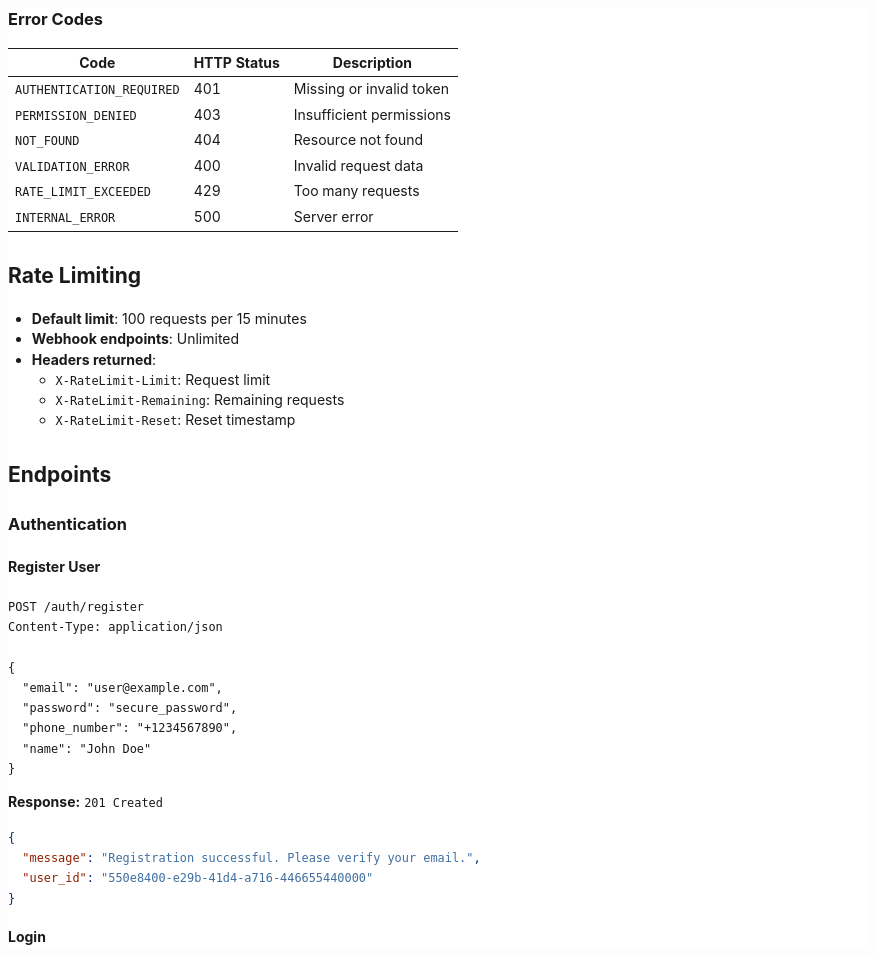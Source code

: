 ### Error Codes

| Code | HTTP Status | Description |
|------|-------------|-------------|
| `AUTHENTICATION_REQUIRED` | 401 | Missing or invalid token |
| `PERMISSION_DENIED` | 403 | Insufficient permissions |
| `NOT_FOUND` | 404 | Resource not found |
| `VALIDATION_ERROR` | 400 | Invalid request data |
| `RATE_LIMIT_EXCEEDED` | 429 | Too many requests |
| `INTERNAL_ERROR` | 500 | Server error |

## Rate Limiting

- **Default limit**: 100 requests per 15 minutes
- **Webhook endpoints**: Unlimited
- **Headers returned**:
  - `X-RateLimit-Limit`: Request limit
  - `X-RateLimit-Remaining`: Remaining requests
  - `X-RateLimit-Reset`: Reset timestamp

## Endpoints

### Authentication

#### Register User

```http
POST /auth/register
Content-Type: application/json

{
  "email": "user@example.com",
  "password": "secure_password",
  "phone_number": "+1234567890",
  "name": "John Doe"
}
```

**Response:** `201 Created`
```json
{
  "message": "Registration successful. Please verify your email.",
  "user_id": "550e8400-e29b-41d4-a716-446655440000"
}
```

#### Login
